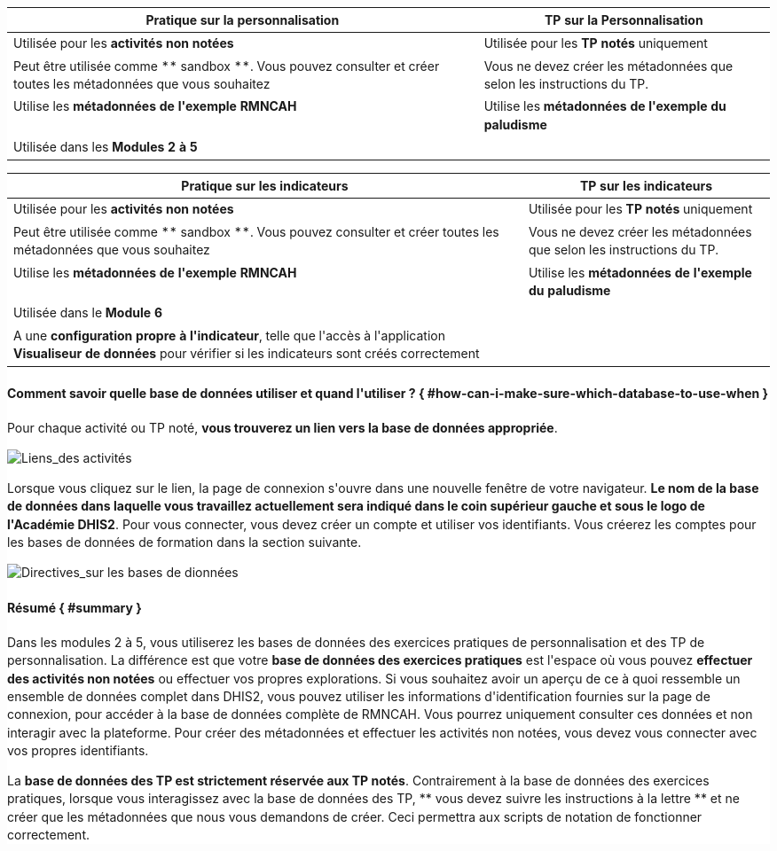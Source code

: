 | Pratique sur la personnalisation                                                                     | TP sur la Personnalisation                                                               |
|------------------------------------------------------------------------------------------- |---------------------------------------------------------------------------------|
| Utilisée pour les **activités non notées**                                                           | Utilisée pour les **TP notés** uniquement                                                    |
| Peut être utilisée comme ** sandbox **. Vous pouvez consulter et créer toutes les métadonnées que vous souhaitez   | Vous ne devez créer les métadonnées que selon les instructions du TP.  |
| Utilise les **métadonnées de l'exemple RMNCAH**                                                    | Utilise les **métadonnées de l'exemple du paludisme**                                        |
| Utilisée dans les **Modules 2 à 5**                                                                 |                                                                                 |

| Pratique sur les indicateurs                                                                      | TP sur les indicateurs                                                                 |
| ---------------------------------------------------------------------------------------- | ------------------------------------------------------------------------------ |
| Utilisée pour les **activités non notées**                                                         | Utilisée pour les **TP notés** uniquement                                                   |
| Peut être utilisée comme ** sandbox **. Vous pouvez consulter et créer toutes les métadonnées que vous souhaitez | Vous ne devez créer les métadonnées que selon les instructions du TP. |
| Utilise les **métadonnées de l'exemple RMNCAH**                                                  | Utilise les **métadonnées de l'exemple du paludisme**                                       |
| Utilisée dans le **Module 6**                                                                     |                                                                                |
| A une **configuration propre à l'indicateur**, telle que l'accès à l'application **Visualiseur de données** pour vérifier si les indicateurs sont créés correctement    |                                                                                |

#### Comment savoir quelle base de données utiliser et quand l'utiliser ? { #how-can-i-make-sure-which-database-to-use-when }

Pour chaque activité ou TP noté, **vous trouverez un lien vers la base de données appropriée**.

![Liens_des activités](media/image28.png)

Lorsque vous cliquez sur le lien, la page de connexion s'ouvre dans une nouvelle fenêtre de votre navigateur. **Le nom de la base de données dans laquelle vous travaillez actuellement sera indiqué dans le coin supérieur gauche et sous le logo de l'Académie DHIS2**. Pour vous connecter, vous devez créer un compte et utiliser vos identifiants. Vous créerez les comptes pour les bases de données de formation dans la section suivante.

![Directives_sur les bases de dionnées](media/image87.png)

#### Résumé { #summary }

Dans les modules 2 à 5, vous utiliserez les bases de données des exercices pratiques de personnalisation et des TP de personnalisation. La différence est que votre **base de données des exercices pratiques** est l'espace où vous pouvez **effectuer des activités non notées** ou effectuer vos propres explorations. Si vous souhaitez avoir un aperçu de ce à quoi ressemble un ensemble de données complet dans DHIS2, vous pouvez utiliser les informations d'identification fournies sur la page de connexion, pour accéder à la base de données complète de RMNCAH. Vous pourrez uniquement consulter ces données et non interagir avec la plateforme. Pour créer des métadonnées et effectuer les activités non notées, vous devez vous connecter avec vos propres identifiants.

La **base de données des TP est strictement réservée aux TP notés**. Contrairement à la base de données des exercices pratiques, lorsque vous interagissez avec la base de données des TP, ** vous devez suivre les instructions à la lettre ** et ne créer que les métadonnées que nous vous demandons de créer. Ceci permettra aux scripts de notation de fonctionner correctement.
